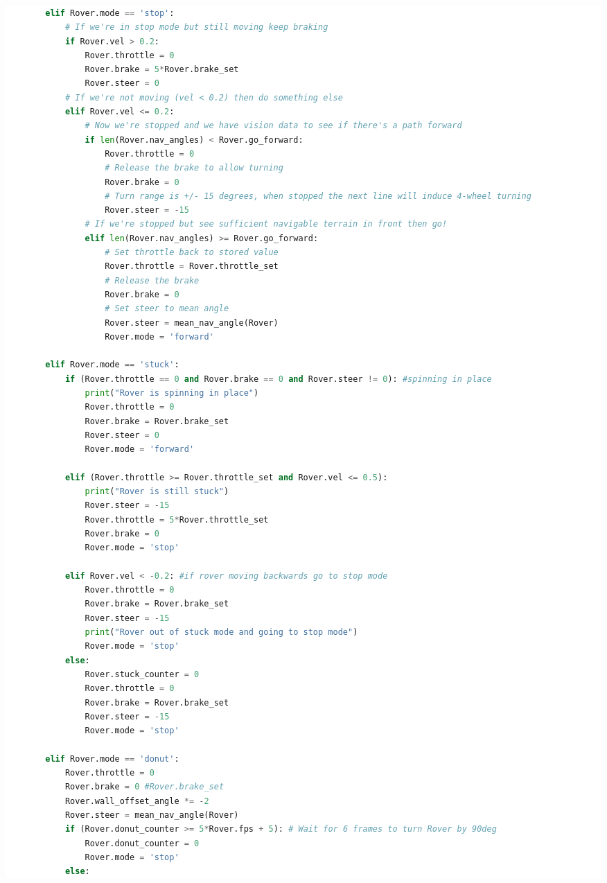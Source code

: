 ```python
        elif Rover.mode == 'stop':
            # If we're in stop mode but still moving keep braking
            if Rover.vel > 0.2:
                Rover.throttle = 0
                Rover.brake = 5*Rover.brake_set
                Rover.steer = 0
            # If we're not moving (vel < 0.2) then do something else
            elif Rover.vel <= 0.2:
                # Now we're stopped and we have vision data to see if there's a path forward
                if len(Rover.nav_angles) < Rover.go_forward:
                    Rover.throttle = 0
                    # Release the brake to allow turning
                    Rover.brake = 0
                    # Turn range is +/- 15 degrees, when stopped the next line will induce 4-wheel turning
                    Rover.steer = -15
                # If we're stopped but see sufficient navigable terrain in front then go!
                elif len(Rover.nav_angles) >= Rover.go_forward:
                    # Set throttle back to stored value
                    Rover.throttle = Rover.throttle_set
                    # Release the brake
                    Rover.brake = 0
                    # Set steer to mean angle
                    Rover.steer = mean_nav_angle(Rover)
                    Rover.mode = 'forward'
                    
        elif Rover.mode == 'stuck': 
            if (Rover.throttle == 0 and Rover.brake == 0 and Rover.steer != 0): #spinning in place
                print("Rover is spinning in place")
                Rover.throttle = 0
                Rover.brake = Rover.brake_set
                Rover.steer = 0
                Rover.mode = 'forward'

            elif (Rover.throttle >= Rover.throttle_set and Rover.vel <= 0.5):
                print("Rover is still stuck")
                Rover.steer = -15
                Rover.throttle = 5*Rover.throttle_set
                Rover.brake = 0
                Rover.mode = 'stop'

            elif Rover.vel < -0.2: #if rover moving backwards go to stop mode
                Rover.throttle = 0
                Rover.brake = Rover.brake_set
                Rover.steer = -15
                print("Rover out of stuck mode and going to stop mode")
                Rover.mode = 'stop'
            else:
                Rover.stuck_counter = 0
                Rover.throttle = 0
                Rover.brake = Rover.brake_set
                Rover.steer = -15
                Rover.mode = 'stop'
                
        elif Rover.mode == 'donut':
            Rover.throttle = 0
            Rover.brake = 0 #Rover.brake_set
            Rover.wall_offset_angle *= -2
            Rover.steer = mean_nav_angle(Rover)
            if (Rover.donut_counter >= 5*Rover.fps + 5): # Wait for 6 frames to turn Rover by 90deg
                Rover.donut_counter = 0
                Rover.mode = 'stop'
            else:
```